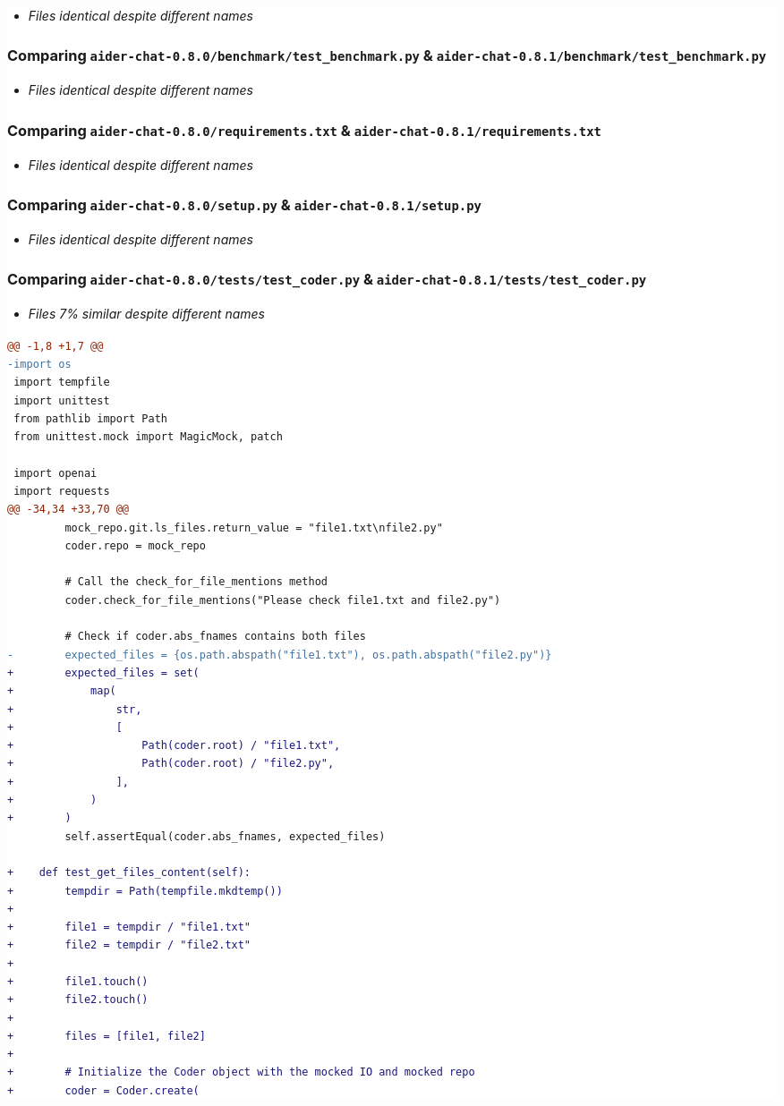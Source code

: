  * *Files identical despite different names*

### Comparing `aider-chat-0.8.0/benchmark/test_benchmark.py` & `aider-chat-0.8.1/benchmark/test_benchmark.py`

 * *Files identical despite different names*

### Comparing `aider-chat-0.8.0/requirements.txt` & `aider-chat-0.8.1/requirements.txt`

 * *Files identical despite different names*

### Comparing `aider-chat-0.8.0/setup.py` & `aider-chat-0.8.1/setup.py`

 * *Files identical despite different names*

### Comparing `aider-chat-0.8.0/tests/test_coder.py` & `aider-chat-0.8.1/tests/test_coder.py`

 * *Files 7% similar despite different names*

```diff
@@ -1,8 +1,7 @@
-import os
 import tempfile
 import unittest
 from pathlib import Path
 from unittest.mock import MagicMock, patch
 
 import openai
 import requests
@@ -34,34 +33,70 @@
         mock_repo.git.ls_files.return_value = "file1.txt\nfile2.py"
         coder.repo = mock_repo
 
         # Call the check_for_file_mentions method
         coder.check_for_file_mentions("Please check file1.txt and file2.py")
 
         # Check if coder.abs_fnames contains both files
-        expected_files = {os.path.abspath("file1.txt"), os.path.abspath("file2.py")}
+        expected_files = set(
+            map(
+                str,
+                [
+                    Path(coder.root) / "file1.txt",
+                    Path(coder.root) / "file2.py",
+                ],
+            )
+        )
         self.assertEqual(coder.abs_fnames, expected_files)
 
+    def test_get_files_content(self):
+        tempdir = Path(tempfile.mkdtemp())
+
+        file1 = tempdir / "file1.txt"
+        file2 = tempdir / "file2.txt"
+
+        file1.touch()
+        file2.touch()
+
+        files = [file1, file2]
+
+        # Initialize the Coder object with the mocked IO and mocked repo
+        coder = Coder.create(
```